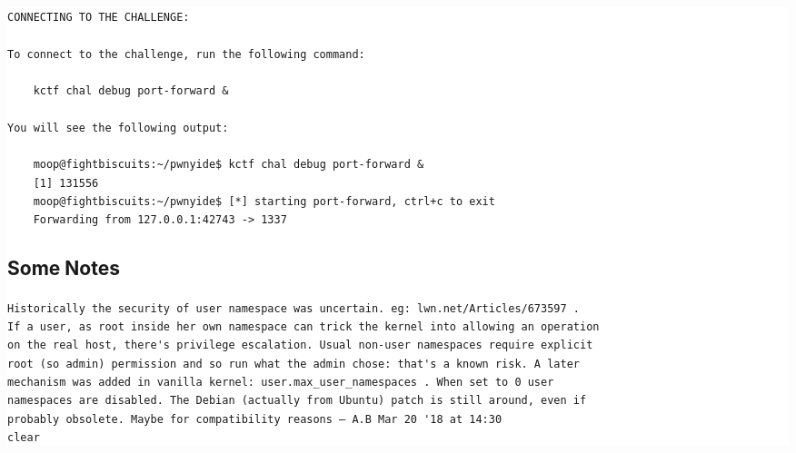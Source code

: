     CONNECTING TO THE CHALLENGE:
    
    To connect to the challenge, run the following command:

        kctf chal debug port-forward &
    
    You will see the following output:

        moop@fightbiscuits:~/pwnyide$ kctf chal debug port-forward &
        [1] 131556
        moop@fightbiscuits:~/pwnyide$ [*] starting port-forward, ctrl+c to exit
        Forwarding from 127.0.0.1:42743 -> 1337

## Some Notes

    
    Historically the security of user namespace was uncertain. eg: lwn.net/Articles/673597 . 
    If a user, as root inside her own namespace can trick the kernel into allowing an operation
    on the real host, there's privilege escalation. Usual non-user namespaces require explicit
    root (so admin) permission and so run what the admin chose: that's a known risk. A later
    mechanism was added in vanilla kernel: user.max_user_namespaces . When set to 0 user
    namespaces are disabled. The Debian (actually from Ubuntu) patch is still around, even if
    probably obsolete. Maybe for compatibility reasons – A.B Mar 20 '18 at 14:30
	clear


